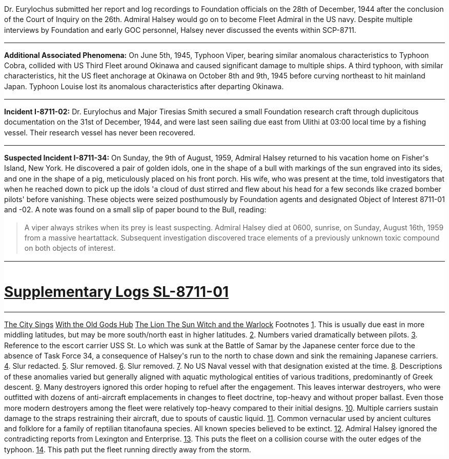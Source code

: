 Dr. Eurylochus submitted her report and log recordings to Foundation officials on the 28th of December, 1944 after the conclusion of the Court of Inquiry on the 26th.
Admiral Halsey would go on to become Fleet Admiral in the US navy. Despite multiple interviews by Foundation and early GOC personnel, Halsey never discussed the events within SCP-8711.
* * *
**Additional Associated Phenomena:** On June 5th, 1945, Typhoon Viper, bearing similar anomalous characteristics to Typhoon Cobra, collided with US Third Fleet around Okinawa and caused significant damage to multiple ships.
A third typhoon, with similar characteristics, hit the US fleet anchorage at Okinawa on October 8th and 9th, 1945 before curving northeast to hit mainland Japan. Typhoon Louise lost its anomalous characteristics after departing Okinawa.
* * *
**Incident I-8711-02:** Dr. Eurylochus and Major Tiresias Smith secured a small Foundation research craft through duplicitous documentation on the 31st of December, 1944, and were last seen sailing due east from Ulithi at 03:00 local time by a fishing vessel. Their research vessel has never been recovered.
* * *
**Suspected Incident I-8711-34:** On Sunday, the 9th of August, 1959, Admiral Halsey returned to his vacation home on Fisher's Island, New York. He discovered a pair of golden idols, one in the shape of a bull with markings of the sun engraved into its sides, and one in the shape of a pig, meticulously placed on his front porch.
His wife, who was present at the time, told investigators that when he reached down to pick up the idols 'a cloud of dust stirred and flew about his head for a few seconds like crazed bomber pilots' before vanishing. These objects were seized posthumously by Foundation agents and designated Object of Interest 8711-01 and -02.
A note was found on a small slip of paper bound to the Bull, reading:
> A viper always strikes when its prey is least suspecting.
Admiral Halsey died at 0600, sunrise, on Sunday, August 16th, 1959 from a massive heartattack. Subsequent investigation discovered trace elements of a previously unknown toxic compound on both objects of interest.
* * *
# [Supplementary Logs SL-8711-01](/the-lion-the-sun-witch-and-the-warlock)
* * *
[The City Sings](https://scp-wiki.wikidot.com/The-City-Sings)
[With the Old Gods Hub](https://scp-wiki.wikidot.com/With-The-Old-Gods-hub)
[The Lion The Sun Witch and the Warlock](https://scp-wiki.wikidot.com/the-lion-the-sun-witch-and-the-warlock)
Footnotes
[1](javascript:;). This is usually due east in more middling latitudes, but may be more south/north east in higher latitudes.
[2](javascript:;). Numbers varied dramatically between pilots.
[3](javascript:;). Reference to the escort carrier USS St. Lo which was sunk at the Battle of Samar by the Japanese center force due to the absence of Task Force 34, a consequence of Halsey's run to the north to chase down and sink the remaining Japanese carriers.
[4](javascript:;). Slur redacted.
[5](javascript:;). Slur removed.
[6](javascript:;). Slur removed.
[7](javascript:;). No US Naval vessel with that designation existed at the time.
[8](javascript:;). Descriptions of these anomalies varied but generally aligned with aquatic mythological entities of various traditions, predominantly of Greek descent.
[9](javascript:;). Many destroyers ignored this order hoping to refuel after the engagement. This leaves interwar destroyers, who were outfitted with dozens of anti-aircraft emplacements in changes to fleet doctrine, top-heavy and without proper ballast. Even those more modern destroyers among the fleet were relatively top-heavy compared to their initial designs.
[10](javascript:;). Multiple carriers sustain damage to the straps restraining their aircraft, due to spouts of caustic liquid.
[11](javascript:;). Common vernacular used by ancient cultures and folklore for a family of reptilian titanofauna species. All known species believed to be extinct.
[12](javascript:;). Admiral Halsey ignored the contradicting reports from Lexington and Enterprise.
[13](javascript:;). This puts the fleet on a collision course with the outer edges of the typhoon.
[14](javascript:;). This path put the fleet running directly away from the storm.